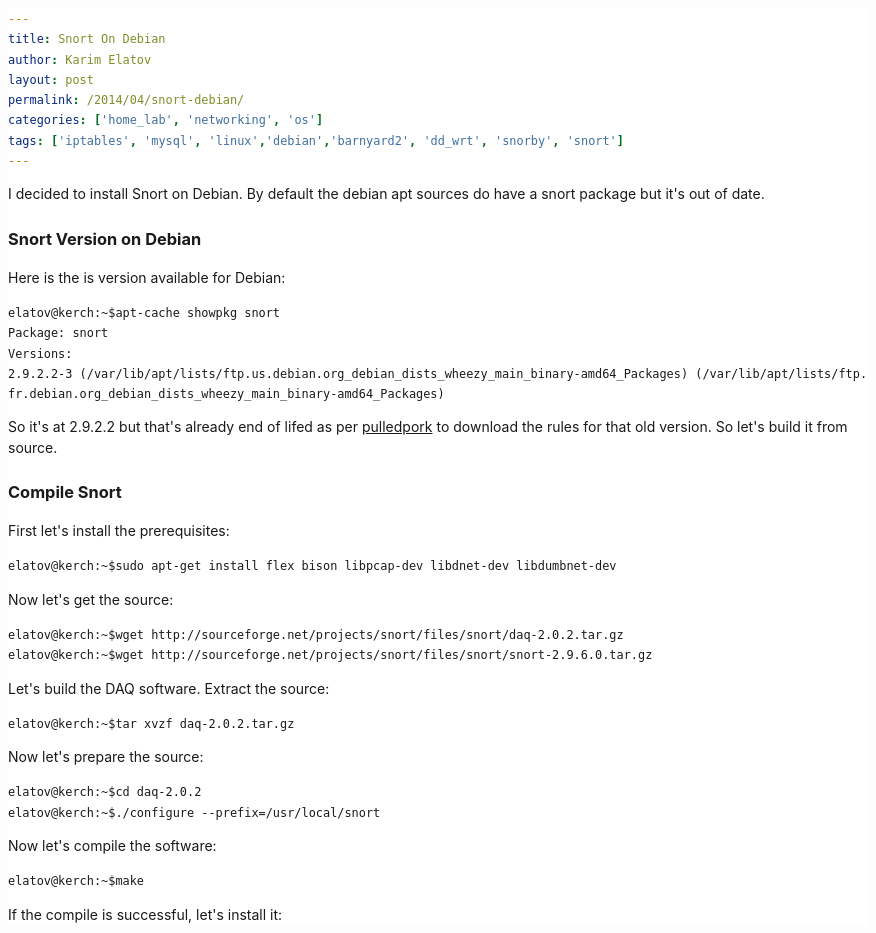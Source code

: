 ```yaml
---
title: Snort On Debian
author: Karim Elatov
layout: post
permalink: /2014/04/snort-debian/
categories: ['home_lab', 'networking', 'os']
tags: ['iptables', 'mysql', 'linux','debian','barnyard2', 'dd_wrt', 'snorby', 'snort']
---
```


I decided to install Snort on Debian. By default the debian apt sources do have a snort package but it's out of date.

### Snort Version on Debian

Here is the is version available for Debian:

    elatov@kerch:~$apt-cache showpkg snort
    Package: snort
    Versions:
    2.9.2.2-3 (/var/lib/apt/lists/ftp.us.debian.org_debian_dists_wheezy_main_binary-amd64_Packages) (/var/lib/apt/lists/ftp.fr.debian.org_debian_dists_wheezy_main_binary-amd64_Packages)


So it's at 2.9.2.2 but that's already end of lifed as per [pulledpork](http://blog.snort.org/2012/08/snort-2922-is-end-of-life.html) to download the rules for that old version. So let's build it from source.

### Compile Snort

First let's install the prerequisites:

    elatov@kerch:~$sudo apt-get install flex bison libpcap-dev libdnet-dev libdumbnet-dev


Now let's get the source:

    elatov@kerch:~$wget http://sourceforge.net/projects/snort/files/snort/daq-2.0.2.tar.gz
    elatov@kerch:~$wget http://sourceforge.net/projects/snort/files/snort/snort-2.9.6.0.tar.gz


Let's build the DAQ software. Extract the source:

    elatov@kerch:~$tar xvzf daq-2.0.2.tar.gz


Now let's prepare the source:

    elatov@kerch:~$cd daq-2.0.2
    elatov@kerch:~$./configure --prefix=/usr/local/snort


Now let's compile the software:

    elatov@kerch:~$make


If the compile is successful, let's install it:
